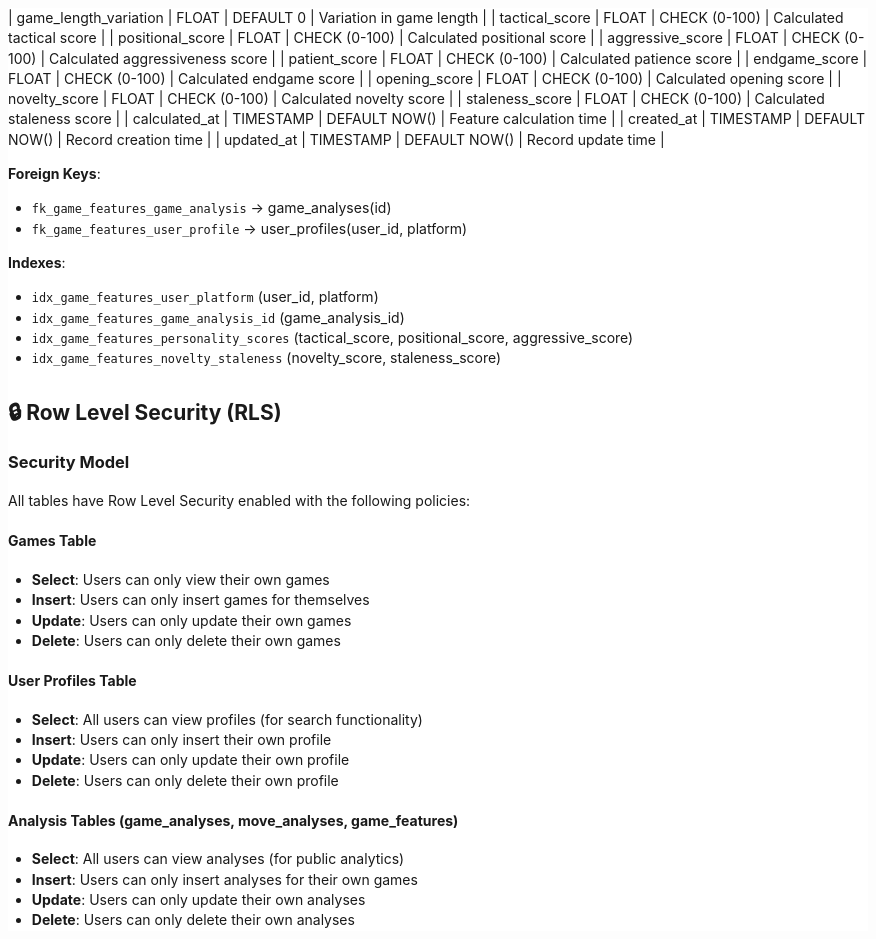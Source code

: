 | game_length_variation | FLOAT | DEFAULT 0 | Variation in game length |
| tactical_score | FLOAT | CHECK (0-100) | Calculated tactical score |
| positional_score | FLOAT | CHECK (0-100) | Calculated positional score |
| aggressive_score | FLOAT | CHECK (0-100) | Calculated aggressiveness score |
| patient_score | FLOAT | CHECK (0-100) | Calculated patience score |
| endgame_score | FLOAT | CHECK (0-100) | Calculated endgame score |
| opening_score | FLOAT | CHECK (0-100) | Calculated opening score |
| novelty_score | FLOAT | CHECK (0-100) | Calculated novelty score |
| staleness_score | FLOAT | CHECK (0-100) | Calculated staleness score |
| calculated_at | TIMESTAMP | DEFAULT NOW() | Feature calculation time |
| created_at | TIMESTAMP | DEFAULT NOW() | Record creation time |
| updated_at | TIMESTAMP | DEFAULT NOW() | Record update time |

**Foreign Keys**:
- `fk_game_features_game_analysis` → game_analyses(id)
- `fk_game_features_user_profile` → user_profiles(user_id, platform)

**Indexes**:
- `idx_game_features_user_platform` (user_id, platform)
- `idx_game_features_game_analysis_id` (game_analysis_id)
- `idx_game_features_personality_scores` (tactical_score, positional_score, aggressive_score)
- `idx_game_features_novelty_staleness` (novelty_score, staleness_score)

## 🔒 Row Level Security (RLS)

### Security Model
All tables have Row Level Security enabled with the following policies:

#### Games Table
- **Select**: Users can only view their own games
- **Insert**: Users can only insert games for themselves
- **Update**: Users can only update their own games
- **Delete**: Users can only delete their own games

#### User Profiles Table
- **Select**: All users can view profiles (for search functionality)
- **Insert**: Users can only insert their own profile
- **Update**: Users can only update their own profile
- **Delete**: Users can only delete their own profile

#### Analysis Tables (game_analyses, move_analyses, game_features)
- **Select**: All users can view analyses (for public analytics)
- **Insert**: Users can only insert analyses for their own games
- **Update**: Users can only update their own analyses
- **Delete**: Users can only delete their own analyses
